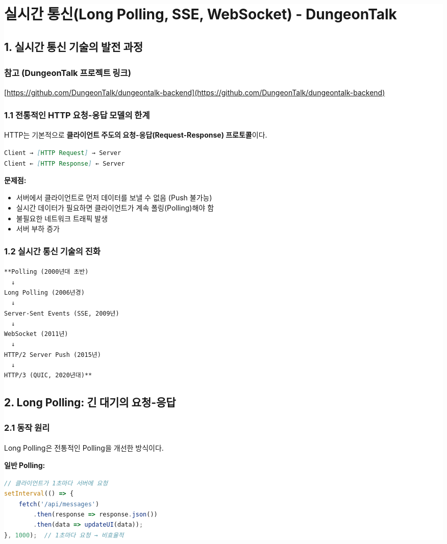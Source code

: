 # 실시간 통신(Long Polling, SSE, WebSocket) - DungeonTalk

## 1. 실시간 통신 기술의 발전 과정

### 참고 (DungeonTalk 프로젝트 링크)

[https://github.com/DungeonTalk/dungeontalk-backend](https://github.com/DungeonTalk/dungeontalk-backend)

### 1.1 전통적인 HTTP 요청-응답 모델의 한계

HTTP는 기본적으로 **클라이언트 주도의 요청-응답(Request-Response) 프로토콜**이다.

```markdown
Client → [HTTP Request] → Server
Client ← [HTTP Response] ← Server
```

**문제점:**

- 서버에서 클라이언트로 먼저 데이터를 보낼 수 없음 (Push 불가능)
- 실시간 데이터가 필요하면 클라이언트가 계속 폴링(Polling)해야 함
- 불필요한 네트워크 트래픽 발생
- 서버 부하 증가

### 1.2 실시간 통신 기술의 진화

```markdown
**Polling (2000년대 초반)
  ↓
Long Polling (2006년경)
  ↓
Server-Sent Events (SSE, 2009년)
  ↓
WebSocket (2011년)
  ↓
HTTP/2 Server Push (2015년)
  ↓
HTTP/3 (QUIC, 2020년대)**
```

## 2. Long Polling: 긴 대기의 요청-응답

### 2.1 동작 원리

Long Polling은 전통적인 Polling을 개선한 방식이다.

**일반 Polling:**

```jsx
// 클라이언트가 1초마다 서버에 요청
setInterval(() => {
    fetch('/api/messages')
        .then(response => response.json())
        .then(data => updateUI(data));
}, 1000);  // 1초마다 요청 → 비효율적
```
